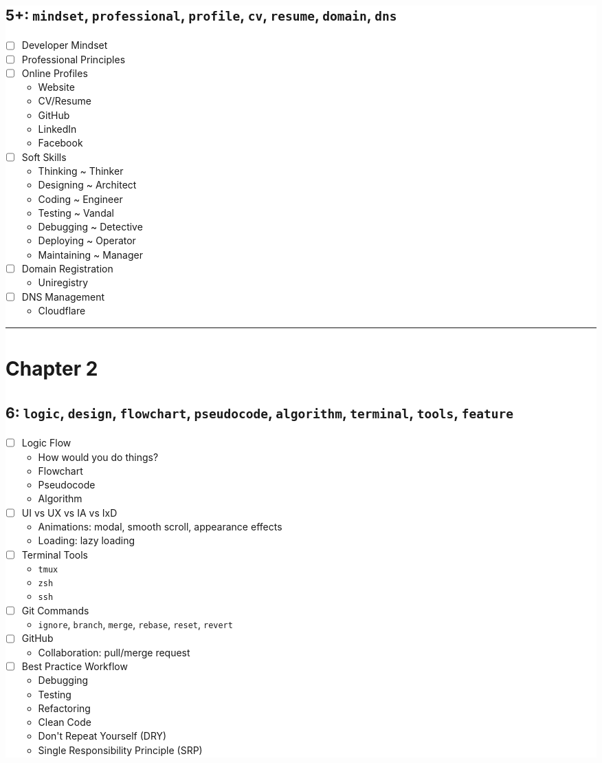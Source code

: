 ## 5+: `mindset`, `professional`, `profile`, `cv`, `resume`, `domain`, `dns`

- [ ] Developer Mindset
- [ ] Professional Principles
- [ ] Online Profiles
  - Website
  - CV/Resume
  - GitHub
  - LinkedIn
  - Facebook
- [ ] Soft Skills
  - Thinking ~ Thinker
  - Designing ~ Architect
  - Coding ~ Engineer
  - Testing ~ Vandal
  - Debugging ~ Detective
  - Deploying ~ Operator
  - Maintaining ~ Manager
- [ ] Domain Registration
  - Uniregistry
- [ ] DNS Management
  - Cloudflare

--------------------------------------------------------------------------------

# Chapter 2

## 6: `logic`, `design`, `flowchart`, `pseudocode`, `algorithm`, `terminal`, `tools`, `feature`

- [ ] Logic Flow
  - How would you do things?
  - Flowchart
  - Pseudocode
  - Algorithm
- [ ] UI vs UX vs IA vs IxD
  - Animations: modal, smooth scroll, appearance effects
  - Loading: lazy loading
- [ ] Terminal Tools
  - `tmux`
  - `zsh`
  - `ssh`
- [ ] Git Commands
  - `ignore`, `branch`, `merge`, `rebase`, `reset`, `revert`
- [ ] GitHub
  - Collaboration: pull/merge request
- [ ] Best Practice Workflow
  - Debugging
  - Testing
  - Refactoring
  - Clean Code
  - Don't Repeat Yourself (DRY)
  - Single Responsibility Principle (SRP)

